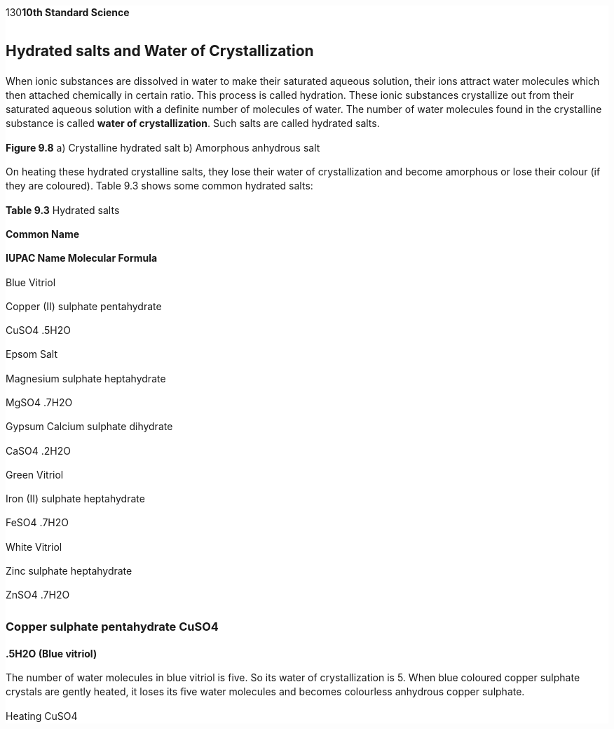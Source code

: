   

130**10th Standard Science**

## Hydrated salts and Water of Crystallization


When ionic substances are dissolved in water to make their saturated aqueous solution, their ions attract water molecules which then attached chemically in certain ratio. This process is called hydration. These ionic substances crystallize out from their saturated aqueous solution with a definite number of molecules of water. The number of water molecules found in the crystalline substance is called **water of crystallization**. Such salts are called hydrated salts.

**Figure 9.8** a) Crystalline hydrated salt b) Amorphous anhydrous salt

On heating these hydrated crystalline salts, they lose their water of crystallization and become amorphous or lose their colour (if they are coloured). Table 9.3 shows some common hydrated salts:

**Table 9.3** Hydrated salts

**Common Name**

**IUPAC Name Molecular Formula**

Blue Vitriol

Copper (II) sulphate pentahydrate

CuSO4 .5H2O

Epsom Salt

Magnesium sulphate heptahydrate

MgSO4 .7H2O

Gypsum Calcium sulphate dihydrate

CaSO4 .2H2O

Green Vitriol

Iron (II) sulphate heptahydrate

FeSO4 .7H2O

White Vitriol

Zinc sulphate heptahydrate

ZnSO4 .7H2O

### Copper sulphate pentahydrate CuSO4


**.5H2O (Blue vitriol)**

The number of water molecules in blue vitriol is five. So its water of crystallization is 5. When blue coloured copper sulphate crystals are gently heated, it loses its five water molecules and becomes colourless anhydrous copper sulphate.

Heating CuSO4
